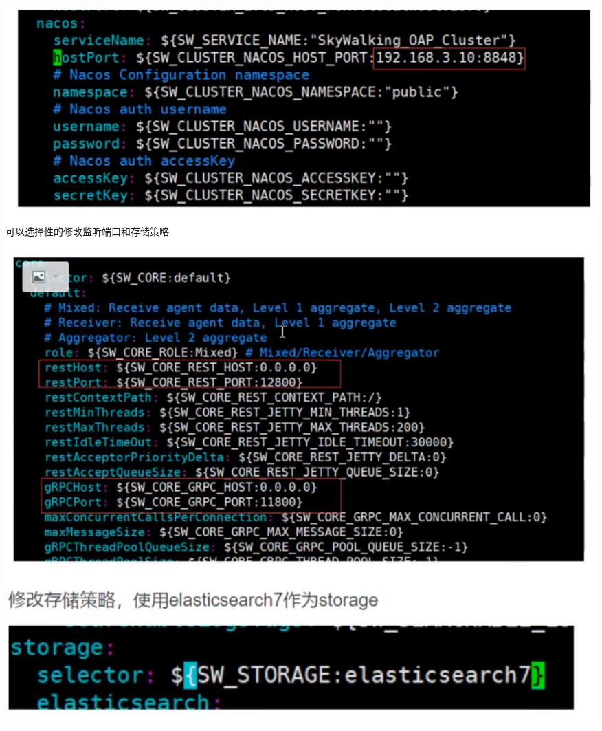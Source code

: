 ![image-20220522170116819](.\images\image-20220522170116819.png)

可以选择性的修改监听端口和存储策略

![image-20220522170339186](.\images\image-20220522170339186.png)

![image-20220522170353629](.\images\image-20220522170353629.png)
